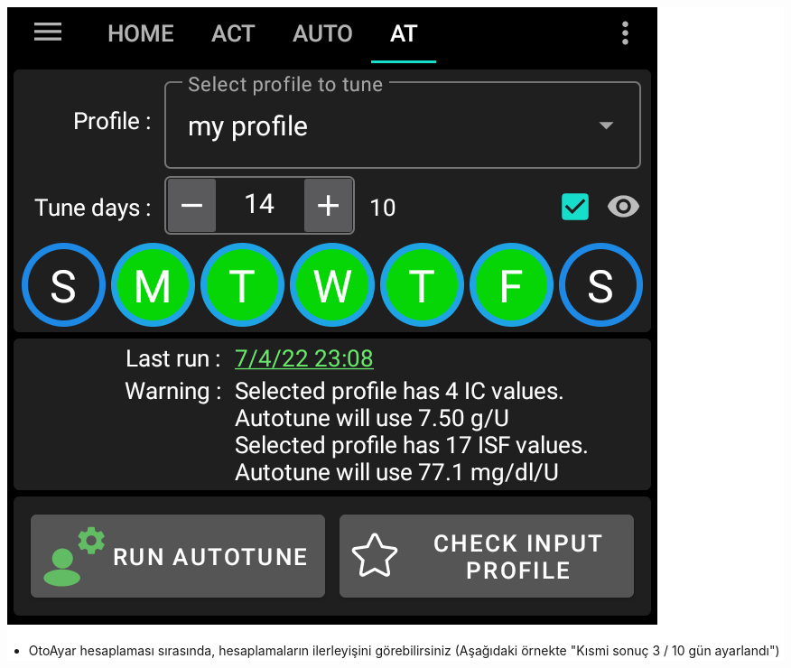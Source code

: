 ![Otoayar varsayılan ekranı](../images/Autotune/Autotune_14b.png)

- OtoAyar hesaplaması sırasında, hesaplamaların ilerleyişini görebilirsiniz (Aşağıdaki örnekte "Kısmi sonuç 3 / 10 gün ayarlandı")
